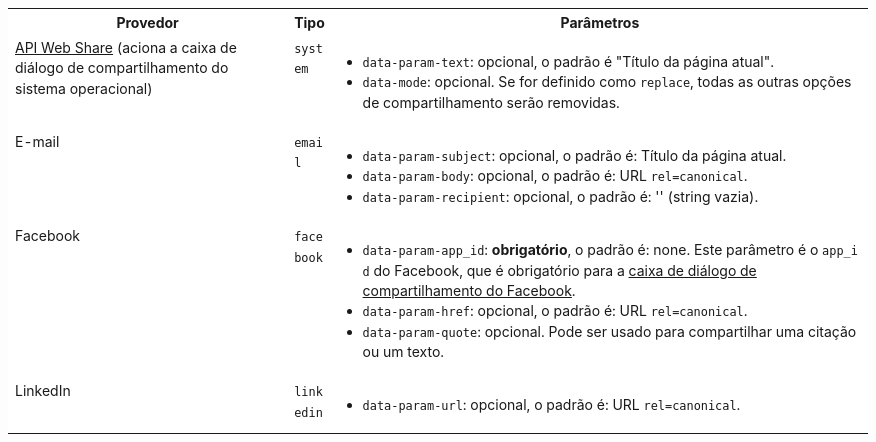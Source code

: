 <table>
  <tr>
    <th class="col-twenty">Provedor</th>
    <th class="col-twenty">Tipo</th>
    <th>Parâmetros</th>
  </tr>
  <tr>
    <td><a href="https://developers.google.com/web/updates/2016/10/navigator-share">API Web Share</a> (aciona a caixa de diálogo de compartilhamento do sistema operacional)</td>
    <td><code>system</code></td>
    <td>
      <ul>
        <li><code>data-param-text</code>: opcional, o padrão é "Título da página atual".</li>
        <li><code>data-mode</code>: opcional. Se for definido como <code>replace</code>, todas as outras opções de compartilhamento serão removidas.</li>
      </ul>
    </td>
  </tr>
  <tr>
    <td>E-mail</td>
    <td><code>email</code></td>
    <td>
      <ul>
        <li><code>data-param-subject</code>: opcional, o padrão é: Título da página atual.</li>
        <li><code>data-param-body</code>: opcional, o padrão é: URL <code>rel=canonical</code>.</li>
        <li><code>data-param-recipient</code>: opcional, o padrão é: '' (string vazia).</li>
      </ul>
    </td>
  </tr>
  <tr>
    <td>Facebook</td>
    <td><code>facebook</code></td>
    <td>
      <ul>
        <li><code>data-param-app_id</code>: <strong>obrigatório</strong>, o padrão é: none. Este parâmetro é o <code>app_id</code> do Facebook, que é obrigatório para a <a href="https://developers.facebook.com/docs/sharing/reference/share-dialog">caixa de diálogo de compartilhamento do Facebook</a>.</li>
        <li><code>data-param-href</code>: opcional, o padrão é: URL <code>rel=canonical</code>.</li>
        <li><code>data-param-quote</code>: opcional. Pode ser usado para compartilhar uma citação ou um texto.</li>
      </ul>
    </td>
  </tr>
  <tr>
    <td>LinkedIn</td>
    <td><code>linkedin</code></td>
    <td>
      <ul>
        <li><code>data-param-url</code>: opcional, o padrão é: URL <code>rel=canonical</code>.</li>
      </ul>
    </td>
  </tr>
